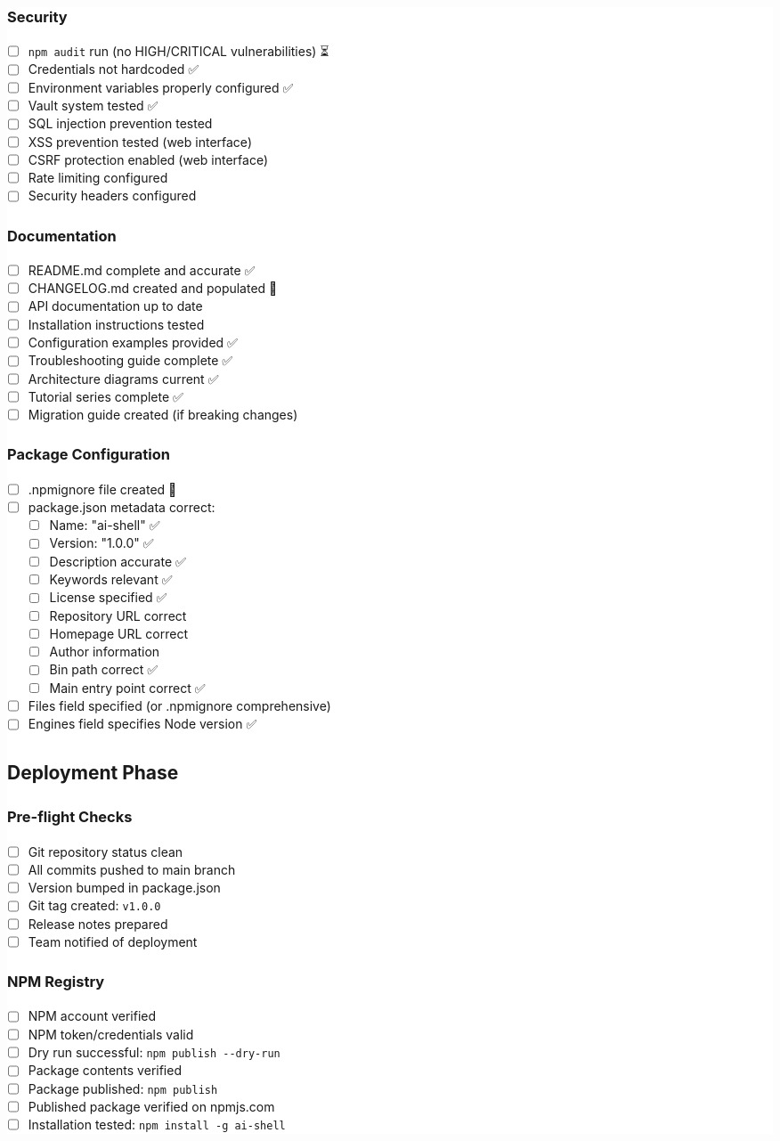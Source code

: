 ### Security
- [ ] `npm audit` run (no HIGH/CRITICAL vulnerabilities) ⏳
- [ ] Credentials not hardcoded ✅
- [ ] Environment variables properly configured ✅
- [ ] Vault system tested ✅
- [ ] SQL injection prevention tested
- [ ] XSS prevention tested (web interface)
- [ ] CSRF protection enabled (web interface)
- [ ] Rate limiting configured
- [ ] Security headers configured

### Documentation
- [ ] README.md complete and accurate ✅
- [ ] CHANGELOG.md created and populated 🔴
- [ ] API documentation up to date
- [ ] Installation instructions tested
- [ ] Configuration examples provided ✅
- [ ] Troubleshooting guide complete ✅
- [ ] Architecture diagrams current ✅
- [ ] Tutorial series complete ✅
- [ ] Migration guide created (if breaking changes)

### Package Configuration
- [ ] .npmignore file created 🔴
- [ ] package.json metadata correct:
  - [ ] Name: "ai-shell" ✅
  - [ ] Version: "1.0.0" ✅
  - [ ] Description accurate ✅
  - [ ] Keywords relevant ✅
  - [ ] License specified ✅
  - [ ] Repository URL correct
  - [ ] Homepage URL correct
  - [ ] Author information
  - [ ] Bin path correct ✅
  - [ ] Main entry point correct ✅
- [ ] Files field specified (or .npmignore comprehensive)
- [ ] Engines field specifies Node version ✅

## Deployment Phase

### Pre-flight Checks
- [ ] Git repository status clean
- [ ] All commits pushed to main branch
- [ ] Version bumped in package.json
- [ ] Git tag created: `v1.0.0`
- [ ] Release notes prepared
- [ ] Team notified of deployment

### NPM Registry
- [ ] NPM account verified
- [ ] NPM token/credentials valid
- [ ] Dry run successful: `npm publish --dry-run`
- [ ] Package contents verified
- [ ] Package published: `npm publish`
- [ ] Published package verified on npmjs.com
- [ ] Installation tested: `npm install -g ai-shell`
